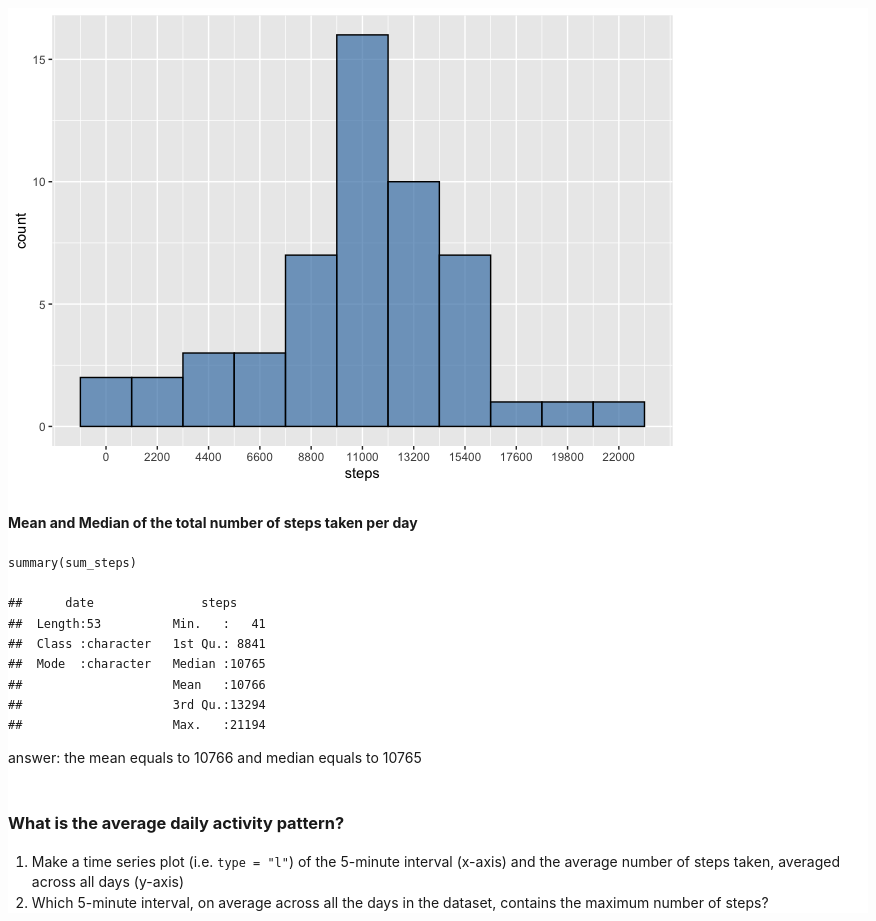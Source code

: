 ![](Module-5-R-project-week-2_files/figure-markdown_strict/unnamed-chunk-6-2.png)

#### Mean and Median of the total number of steps taken per day

    summary(sum_steps)

    ##      date               steps      
    ##  Length:53          Min.   :   41  
    ##  Class :character   1st Qu.: 8841  
    ##  Mode  :character   Median :10765  
    ##                     Mean   :10766  
    ##                     3rd Qu.:13294  
    ##                     Max.   :21194

answer: the mean equals to 10766 and median equals to 10765  
 

### What is the average daily activity pattern?

1.  Make a time series plot (i.e. `type = "l"`) of the 5-minute interval
    (x-axis) and the average number of steps taken, averaged across all
    days (y-axis)  
2.  Which 5-minute interval, on average across all the days in the
    dataset, contains the maximum number of steps?
